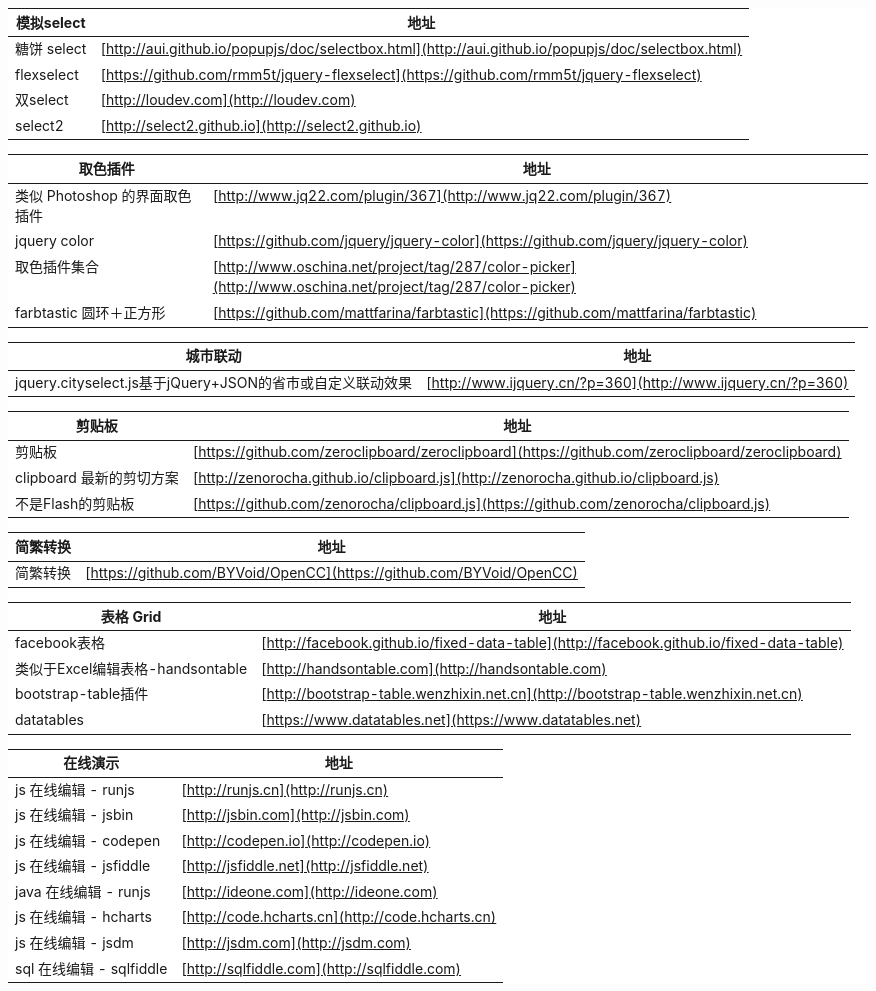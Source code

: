 
|模拟select  | 地址 |
|--- | --- |
|糖饼 select | [http://aui.github.io/popupjs/doc/selectbox.html](http://aui.github.io/popupjs/doc/selectbox.html) |
|flexselect | [https://github.com/rmm5t/jquery-flexselect](https://github.com/rmm5t/jquery-flexselect) |
|双select | [http://loudev.com](http://loudev.com) |
|select2 | [http://select2.github.io](http://select2.github.io) |


|取色插件  | 地址 |
|--- | --- |
|类似 Photoshop 的界面取色插件 | [http://www.jq22.com/plugin/367](http://www.jq22.com/plugin/367) |
|jquery color | [https://github.com/jquery/jquery-color](https://github.com/jquery/jquery-color) |
|取色插件集合 | [http://www.oschina.net/project/tag/287/color-picker](http://www.oschina.net/project/tag/287/color-picker) |
|farbtastic 圆环＋正方形 | [https://github.com/mattfarina/farbtastic](https://github.com/mattfarina/farbtastic) |


|城市联动  | 地址 |
|--- | --- |
|jquery.cityselect.js基于jQuery+JSON的省市或自定义联动效果 | [http://www.ijquery.cn/?p=360](http://www.ijquery.cn/?p=360) |


|剪贴板  | 地址 |
|--- | --- |
|剪贴板 | [https://github.com/zeroclipboard/zeroclipboard](https://github.com/zeroclipboard/zeroclipboard) |
|clipboard 最新的剪切方案 | [http://zenorocha.github.io/clipboard.js](http://zenorocha.github.io/clipboard.js) |
|不是Flash的剪贴板 | [https://github.com/zenorocha/clipboard.js](https://github.com/zenorocha/clipboard.js) |


|简繁转换  | 地址 |
|--- | --- |
|简繁转换 | [https://github.com/BYVoid/OpenCC](https://github.com/BYVoid/OpenCC) |


|表格 Grid  | 地址 |
|--- | --- |
|facebook表格 | [http://facebook.github.io/fixed-data-table](http://facebook.github.io/fixed-data-table) |
|类似于Excel编辑表格-handsontable | [http://handsontable.com](http://handsontable.com) |
|bootstrap-table插件 | [http://bootstrap-table.wenzhixin.net.cn](http://bootstrap-table.wenzhixin.net.cn) |
|datatables | [https://www.datatables.net](https://www.datatables.net) |


|在线演示  | 地址 |
|--- | --- |
|js 在线编辑 - runjs | [http://runjs.cn](http://runjs.cn) |
|js 在线编辑 - jsbin | [http://jsbin.com](http://jsbin.com) |
|js 在线编辑 - codepen | [http://codepen.io](http://codepen.io) |
|js 在线编辑 - jsfiddle | [http://jsfiddle.net](http://jsfiddle.net) |
|java 在线编辑 - runjs | [http://ideone.com](http://ideone.com) |
|js 在线编辑 - hcharts | [http://code.hcharts.cn](http://code.hcharts.cn) |
|js 在线编辑 - jsdm | [http://jsdm.com](http://jsdm.com) |
|sql 在线编辑 - sqlfiddle | [http://sqlfiddle.com](http://sqlfiddle.com) |